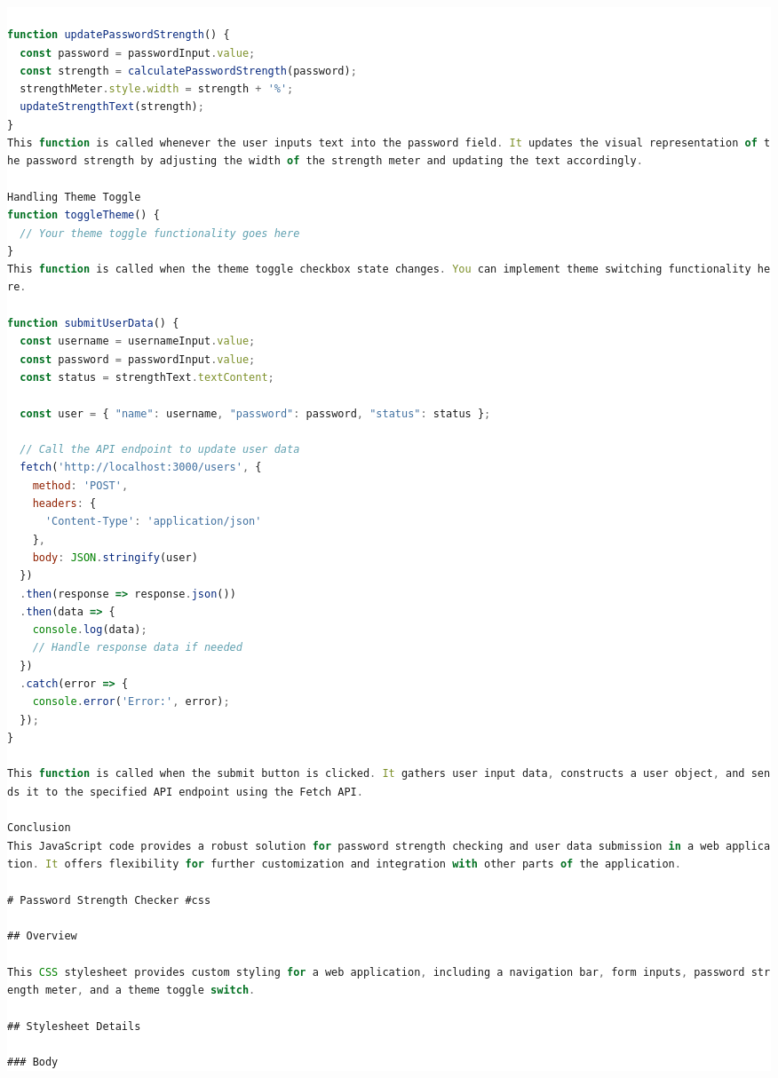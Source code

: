 ```javascript

function updatePasswordStrength() {
  const password = passwordInput.value;
  const strength = calculatePasswordStrength(password);
  strengthMeter.style.width = strength + '%';
  updateStrengthText(strength);
}
This function is called whenever the user inputs text into the password field. It updates the visual representation of the password strength by adjusting the width of the strength meter and updating the text accordingly.

Handling Theme Toggle
function toggleTheme() {
  // Your theme toggle functionality goes here
}
This function is called when the theme toggle checkbox state changes. You can implement theme switching functionality here.

function submitUserData() {
  const username = usernameInput.value;
  const password = passwordInput.value;
  const status = strengthText.textContent;

  const user = { "name": username, "password": password, "status": status };

  // Call the API endpoint to update user data
  fetch('http://localhost:3000/users', {
    method: 'POST',
    headers: {
      'Content-Type': 'application/json'
    },
    body: JSON.stringify(user)
  })
  .then(response => response.json())
  .then(data => {
    console.log(data);
    // Handle response data if needed
  })
  .catch(error => {
    console.error('Error:', error);
  });
}

This function is called when the submit button is clicked. It gathers user input data, constructs a user object, and sends it to the specified API endpoint using the Fetch API.

Conclusion
This JavaScript code provides a robust solution for password strength checking and user data submission in a web application. It offers flexibility for further customization and integration with other parts of the application.

# Password Strength Checker #css

## Overview

This CSS stylesheet provides custom styling for a web application, including a navigation bar, form inputs, password strength meter, and a theme toggle switch.

## Stylesheet Details

### Body


```